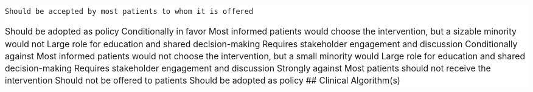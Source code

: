     Should be accepted by most patients to whom it is offered
   </td>
   <td valign="top">
    Should be adopted as policy
   </td>
  </tr>
  <tr>
   <td valign="top">
    Conditionally in favor
   </td>
   <td valign="top">
    Most informed patients would choose the intervention, but a sizable minority would not
   </td>
   <td valign="top">
    Large role for education and shared decision-making
   </td>
   <td valign="top">
    Requires stakeholder engagement and discussion
   </td>
  </tr>
  <tr>
   <td valign="top">
    Conditionally against
   </td>
   <td valign="top">
    Most informed patients would not choose the intervention, but a small minority would
   </td>
   <td valign="top">
    Large role for education and shared decision-making
   </td>
   <td valign="top">
    Requires stakeholder engagement and discussion
   </td>
  </tr>
  <tr>
   <td valign="top">
    Strongly against
   </td>
   <td valign="top">
    Most patients should not receive the intervention
   </td>
   <td valign="top">
    Should not be offered to patients
   </td>
   <td valign="top">
    Should be adopted as policy
   </td>
  </tr>
 </tbody>
</table>## Clinical Algorithm(s)
